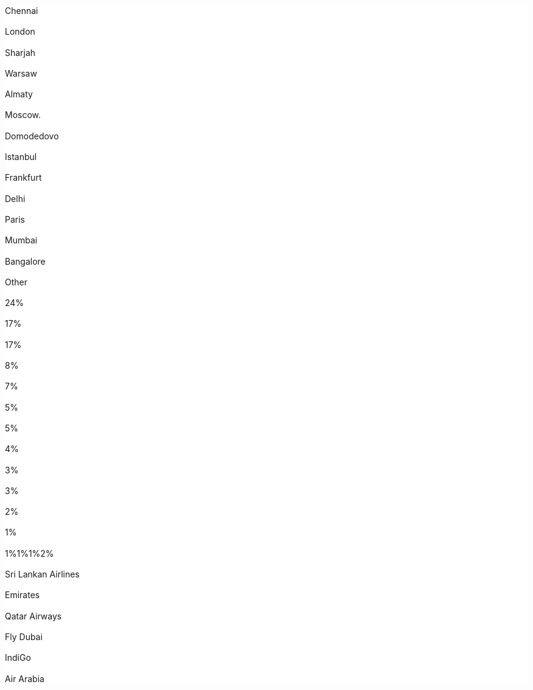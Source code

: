 Chennai

London

Sharjah

Warsaw

Almaty

Moscow.

Domodedovo

Istanbul

Frankfurt

Delhi

Paris

Mumbai

Bangalore

Other

24%

17%

17%

8%

7%

5%

5%

4%

3%

3%

2%

1%

1%1%1%2%

Sri Lankan Airlines

Emirates

Qatar Airways

Fly Dubai

IndiGo

Air Arabia
